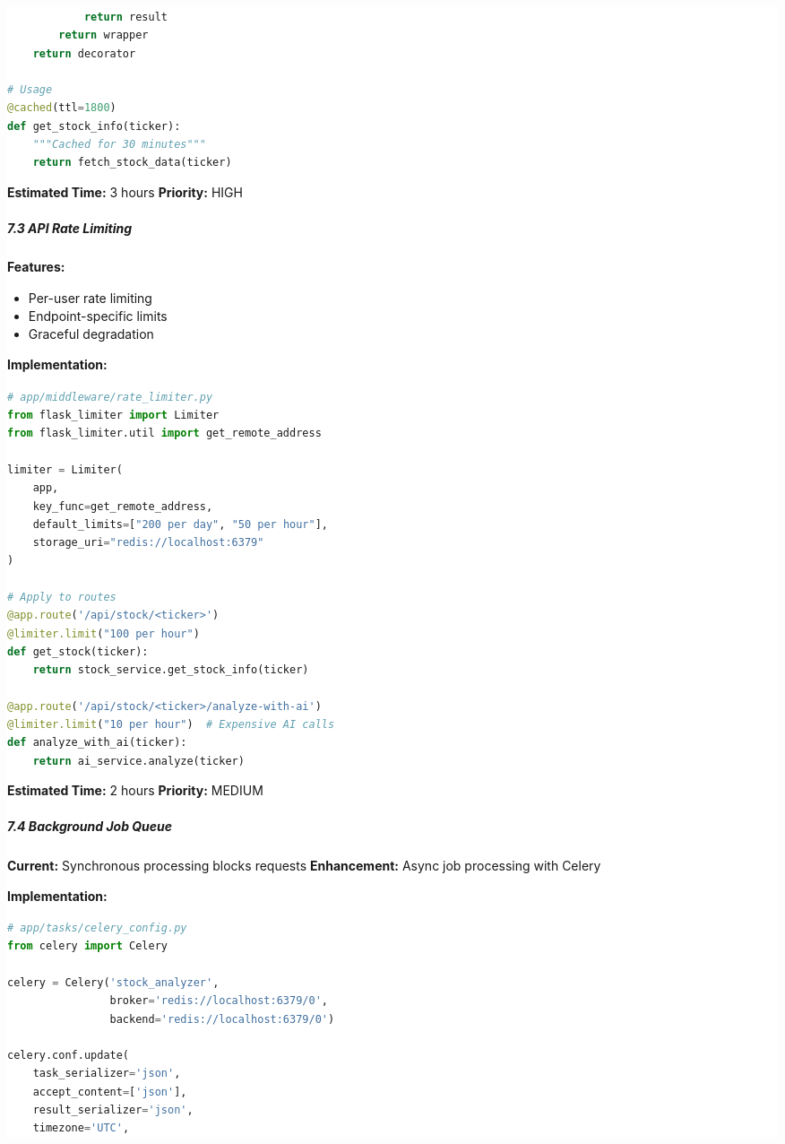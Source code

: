```python
            return result
        return wrapper
    return decorator

# Usage
@cached(ttl=1800)
def get_stock_info(ticker):
    """Cached for 30 minutes"""
    return fetch_stock_data(ticker)
```

**Estimated Time:** 3 hours
**Priority:** HIGH

##### 7.3 API Rate Limiting
**Features:**
- Per-user rate limiting
- Endpoint-specific limits
- Graceful degradation

**Implementation:**
```python
# app/middleware/rate_limiter.py
from flask_limiter import Limiter
from flask_limiter.util import get_remote_address

limiter = Limiter(
    app,
    key_func=get_remote_address,
    default_limits=["200 per day", "50 per hour"],
    storage_uri="redis://localhost:6379"
)

# Apply to routes
@app.route('/api/stock/<ticker>')
@limiter.limit("100 per hour")
def get_stock(ticker):
    return stock_service.get_stock_info(ticker)

@app.route('/api/stock/<ticker>/analyze-with-ai')
@limiter.limit("10 per hour")  # Expensive AI calls
def analyze_with_ai(ticker):
    return ai_service.analyze(ticker)
```

**Estimated Time:** 2 hours
**Priority:** MEDIUM

##### 7.4 Background Job Queue
**Current:** Synchronous processing blocks requests
**Enhancement:** Async job processing with Celery

**Implementation:**
```python
# app/tasks/celery_config.py
from celery import Celery

celery = Celery('stock_analyzer',
                broker='redis://localhost:6379/0',
                backend='redis://localhost:6379/0')

celery.conf.update(
    task_serializer='json',
    accept_content=['json'],
    result_serializer='json',
    timezone='UTC',
```